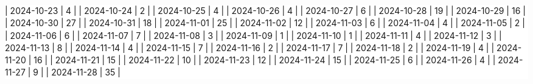 | 2024-10-23 |     4 |
| 2024-10-24 |     2 |
| 2024-10-25 |     4 |
| 2024-10-26 |     4 |
| 2024-10-27 |     6 |
| 2024-10-28 |    19 |
| 2024-10-29 |    16 |
| 2024-10-30 |    27 |
| 2024-10-31 |    18 |
| 2024-11-01 |    25 |
| 2024-11-02 |    12 |
| 2024-11-03 |     6 |
| 2024-11-04 |     4 |
| 2024-11-05 |     2 |
| 2024-11-06 |     6 |
| 2024-11-07 |     7 |
| 2024-11-08 |     3 |
| 2024-11-09 |     1 |
| 2024-11-10 |     1 |
| 2024-11-11 |     4 |
| 2024-11-12 |     3 |
| 2024-11-13 |     8 |
| 2024-11-14 |     4 |
| 2024-11-15 |     7 |
| 2024-11-16 |     2 |
| 2024-11-17 |     7 |
| 2024-11-18 |     2 |
| 2024-11-19 |     4 |
| 2024-11-20 |    16 |
| 2024-11-21 |    15 |
| 2024-11-22 |    10 |
| 2024-11-23 |    12 |
| 2024-11-24 |    15 |
| 2024-11-25 |     6 |
| 2024-11-26 |     4 |
| 2024-11-27 |     9 |
| 2024-11-28 |    35 |